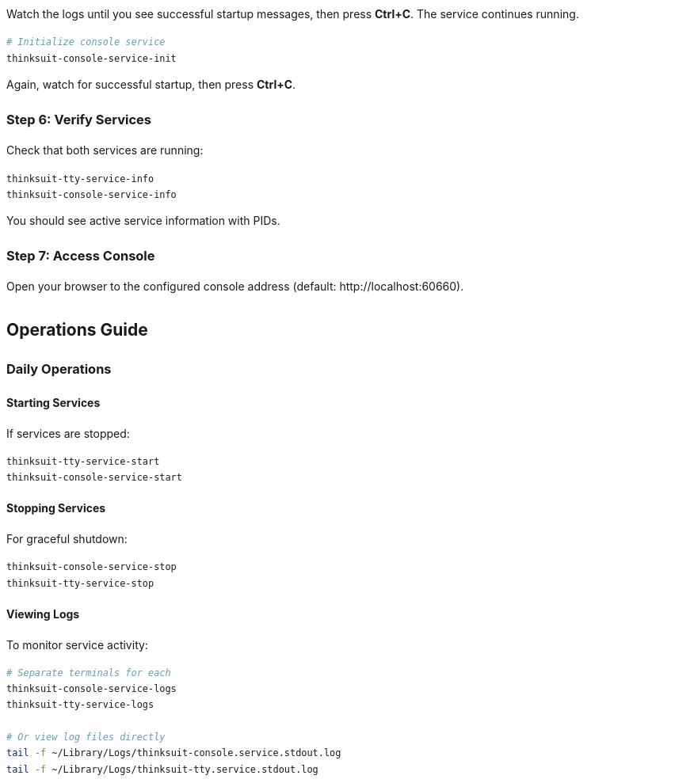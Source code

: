 Watch the logs until you see successful startup messages, then press **Ctrl+C**. The service continues running.

```bash
# Initialize console service
thinksuit-console-service-init
```

Again, watch for successful startup, then press **Ctrl+C**.

### Step 6: Verify Services

Check that both services are running:

```bash
thinksuit-tty-service-info
thinksuit-console-service-info
```

You should see active service information with PIDs.

### Step 7: Access Console

Open your browser to the configured console address (default: http://localhost:60660).

## Operations Guide

### Daily Operations

#### Starting Services

If services are stopped:
```bash
thinksuit-tty-service-start
thinksuit-console-service-start
```

#### Stopping Services

For graceful shutdown:
```bash
thinksuit-console-service-stop
thinksuit-tty-service-stop
```

#### Viewing Logs

To monitor service activity:
```bash
# Separate terminals for each
thinksuit-console-service-logs
thinksuit-tty-service-logs

# Or view log files directly
tail -f ~/Library/Logs/thinksuit-console.service.stdout.log
tail -f ~/Library/Logs/thinksuit-tty.service.stdout.log
```
